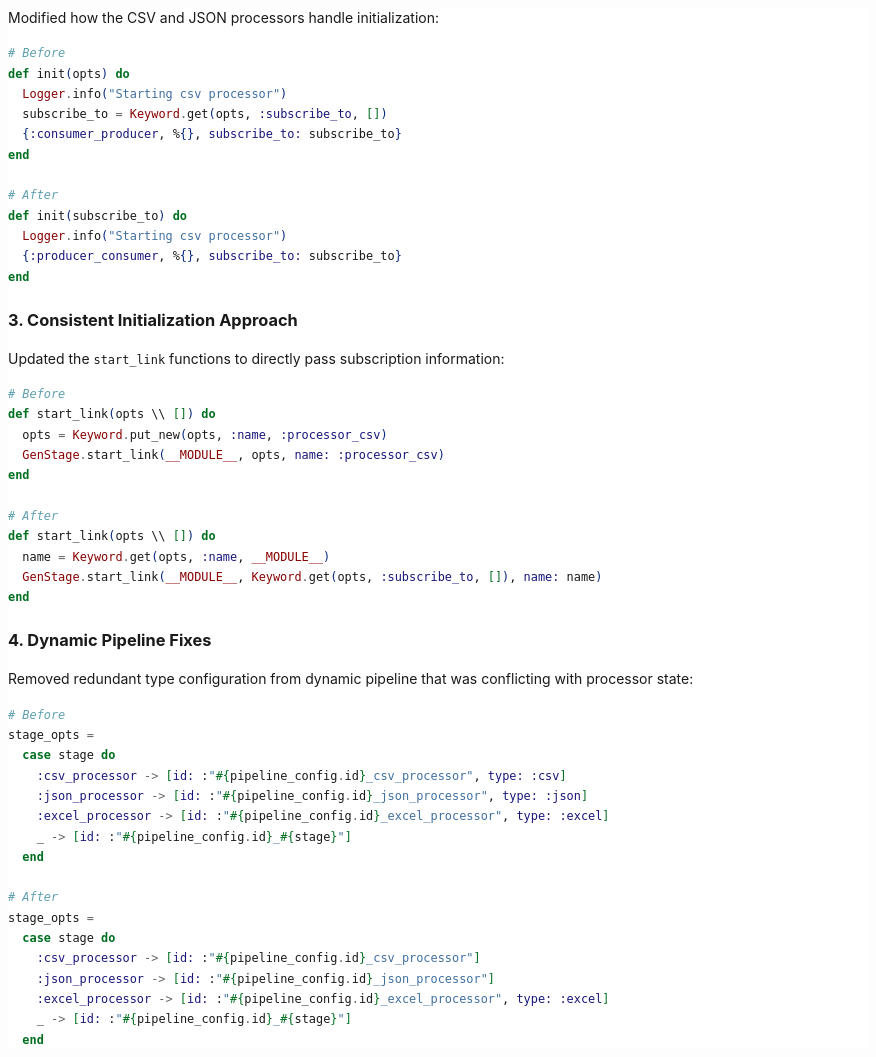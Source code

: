 Modified how the CSV and JSON processors handle initialization:

```elixir
# Before
def init(opts) do
  Logger.info("Starting csv processor")
  subscribe_to = Keyword.get(opts, :subscribe_to, [])
  {:consumer_producer, %{}, subscribe_to: subscribe_to}
end

# After
def init(subscribe_to) do
  Logger.info("Starting csv processor")
  {:producer_consumer, %{}, subscribe_to: subscribe_to}
end
```

### 3. Consistent Initialization Approach

Updated the `start_link` functions to directly pass subscription information:

```elixir
# Before
def start_link(opts \\ []) do
  opts = Keyword.put_new(opts, :name, :processor_csv)
  GenStage.start_link(__MODULE__, opts, name: :processor_csv)
end

# After
def start_link(opts \\ []) do
  name = Keyword.get(opts, :name, __MODULE__)
  GenStage.start_link(__MODULE__, Keyword.get(opts, :subscribe_to, []), name: name)
end
```

### 4. Dynamic Pipeline Fixes

Removed redundant type configuration from dynamic pipeline that was conflicting with processor state:

```elixir
# Before
stage_opts =
  case stage do
    :csv_processor -> [id: :"#{pipeline_config.id}_csv_processor", type: :csv]
    :json_processor -> [id: :"#{pipeline_config.id}_json_processor", type: :json]
    :excel_processor -> [id: :"#{pipeline_config.id}_excel_processor", type: :excel]
    _ -> [id: :"#{pipeline_config.id}_#{stage}"]
  end

# After
stage_opts =
  case stage do
    :csv_processor -> [id: :"#{pipeline_config.id}_csv_processor"]
    :json_processor -> [id: :"#{pipeline_config.id}_json_processor"]
    :excel_processor -> [id: :"#{pipeline_config.id}_excel_processor", type: :excel]
    _ -> [id: :"#{pipeline_config.id}_#{stage}"]
  end
```
